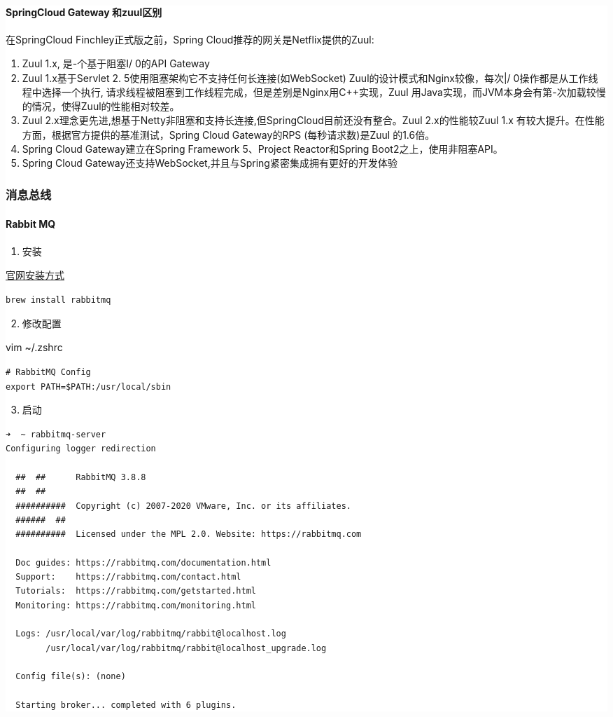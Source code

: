 #### SpringCloud Gateway 和zuul区别

在SpringCloud Finchley正式版之前，Spring Cloud推荐的网关是Netflix提供的Zuul:

1. Zuul 1.x, 是-个基于阻塞I/ 0的API Gateway
2. Zuul 1.x基于Servlet 2. 5使用阻塞架构它不支持任何长连接(如WebSocket) Zuul的设计模式和Nginx较像，每次|/ 0操作都是从工作线程中选择一个执行,
   请求线程被阻塞到工作线程完成，但是差别是Nginx用C++实现，Zuul 用Java实现，而JVM本身会有第-次加载较慢的情况，使得Zuul的性能相对较差。
3. Zuul 2.x理念更先进,想基于Netty非阻塞和支持长连接,但SpringCloud目前还没有整合。Zuul 2.x的性能较Zuul 1.x 有较大提升。在性能方面，根据官方提供的基准测试，Spring Cloud
   Gateway的RPS (每秒请求数)是Zuul 的1.6倍。
4. Spring Cloud Gateway建立在Spring Framework 5、Project Reactor和Spring Boot2之上，使用非阻塞API。
5. Spring Cloud Gateway还支持WebSocket,并且与Spring紧密集成拥有更好的开发体验

### 消息总线

#### Rabbit MQ

1. 安装

[官网安装方式](https://www.rabbitmq.com/install-homebrew.html)

 ```shell script
 brew install rabbitmq
 ```

2. 修改配置

vim  ~/.zshrc

 ```shell script
 # RabbitMQ Config
 export PATH=$PATH:/usr/local/sbin
 ```

3. 启动

```shell script
➜  ~ rabbitmq-server
Configuring logger redirection

  ##  ##      RabbitMQ 3.8.8
  ##  ##
  ##########  Copyright (c) 2007-2020 VMware, Inc. or its affiliates.
  ######  ##
  ##########  Licensed under the MPL 2.0. Website: https://rabbitmq.com

  Doc guides: https://rabbitmq.com/documentation.html
  Support:    https://rabbitmq.com/contact.html
  Tutorials:  https://rabbitmq.com/getstarted.html
  Monitoring: https://rabbitmq.com/monitoring.html

  Logs: /usr/local/var/log/rabbitmq/rabbit@localhost.log
        /usr/local/var/log/rabbitmq/rabbit@localhost_upgrade.log

  Config file(s): (none)

  Starting broker... completed with 6 plugins.
```
